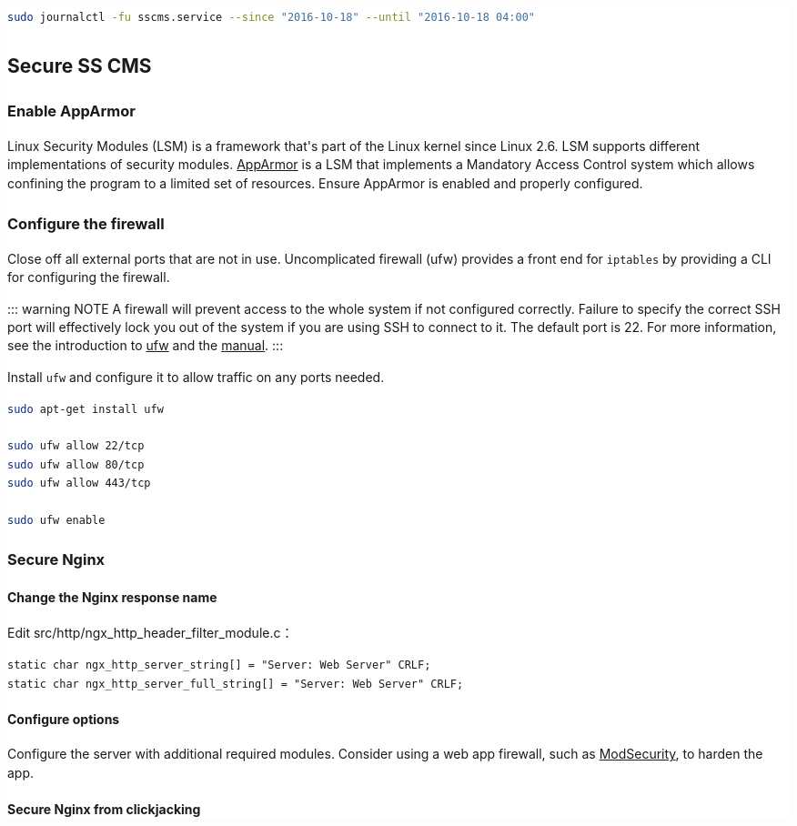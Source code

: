 ```bash
sudo journalctl -fu sscms.service --since "2016-10-18" --until "2016-10-18 04:00"
```

## Secure SS CMS

### Enable AppArmor

Linux Security Modules (LSM) is a framework that's part of the Linux kernel since Linux 2.6. LSM supports different implementations of security modules. [AppArmor](https://wiki.ubuntu.com/AppArmor) is a LSM that implements a Mandatory Access Control system which allows confining the program to a limited set of resources. Ensure AppArmor is enabled and properly configured.

### Configure the firewall

Close off all external ports that are not in use. Uncomplicated firewall (ufw) provides a front end for `iptables` by providing a CLI for configuring the firewall.

::: warning NOTE
A firewall will prevent access to the whole system if not configured correctly. Failure to specify the correct SSH port will effectively lock you out of the system if you are using SSH to connect to it. The default port is 22. For more information, see the introduction to [ufw](https://help.ubuntu.com/community/UFW) and the [manual](https://manpages.ubuntu.com/manpages/bionic/man8/ufw.8.html).
:::

Install `ufw` and configure it to allow traffic on any ports needed.

```bash
sudo apt-get install ufw

sudo ufw allow 22/tcp
sudo ufw allow 80/tcp
sudo ufw allow 443/tcp

sudo ufw enable
```

### Secure Nginx

#### Change the Nginx response name

Edit src/http/ngx_http_header_filter_module.c：

```
static char ngx_http_server_string[] = "Server: Web Server" CRLF;
static char ngx_http_server_full_string[] = "Server: Web Server" CRLF;
```

#### Configure options

Configure the server with additional required modules. Consider using a web app firewall, such as [ModSecurity](https://www.modsecurity.org/), to harden the app.

#### Secure Nginx from clickjacking
